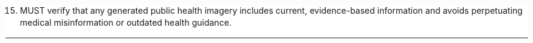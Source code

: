 15. MUST verify that any generated public health imagery includes current, evidence-based information and avoids perpetuating medical misinformation or outdated health guidance.

------------------------------------------------------------


